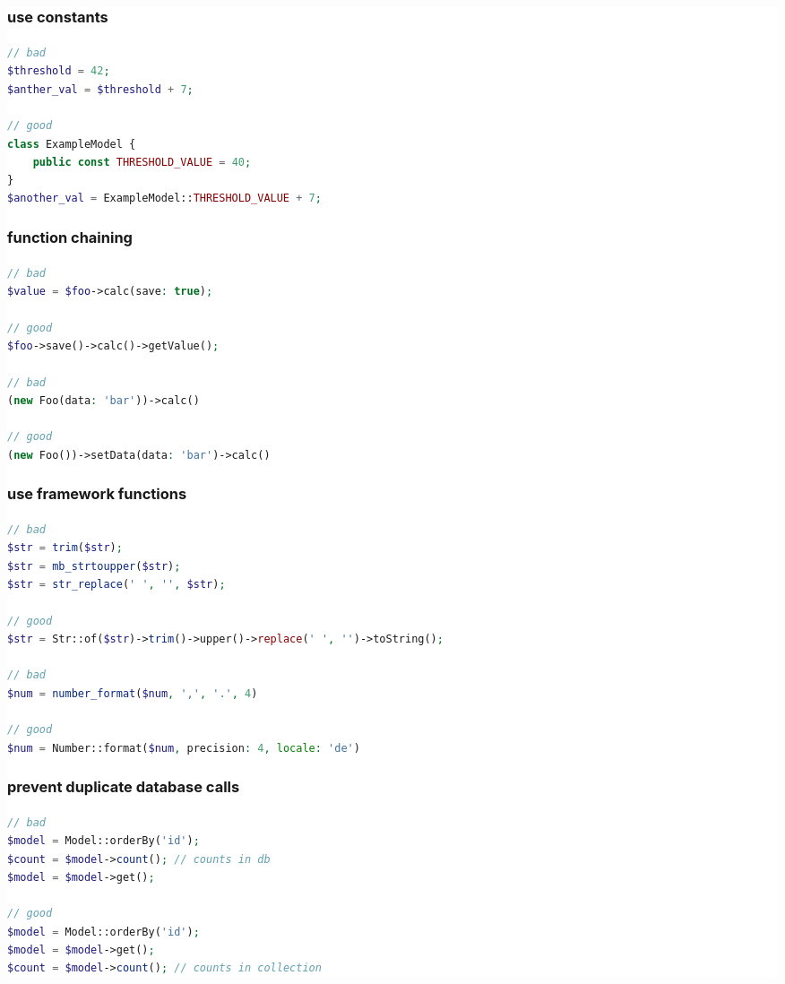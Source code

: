 ### use constants

```php
// bad
$threshold = 42;
$anther_val = $threshold + 7;

// good
class ExampleModel {
    public const THRESHOLD_VALUE = 40;
}
$another_val = ExampleModel::THRESHOLD_VALUE + 7;
```

### function chaining

```php
// bad
$value = $foo->calc(save: true);

// good
$foo->save()->calc()->getValue();

// bad
(new Foo(data: 'bar'))->calc()
  
// good
(new Foo())->setData(data: 'bar')->calc()
```

### use framework functions

```php
// bad
$str = trim($str);
$str = mb_strtoupper($str);
$str = str_replace(' ', '', $str);

// good
$str = Str::of($str)->trim()->upper()->replace(' ', '')->toString();

// bad
$num = number_format($num, ',', '.', 4)
  
// good
$num = Number::format($num, precision: 4, locale: 'de')
```

### prevent duplicate database calls

```php
// bad
$model = Model::orderBy('id');
$count = $model->count(); // counts in db
$model = $model->get();

// good
$model = Model::orderBy('id');
$model = $model->get();
$count = $model->count(); // counts in collection
```
